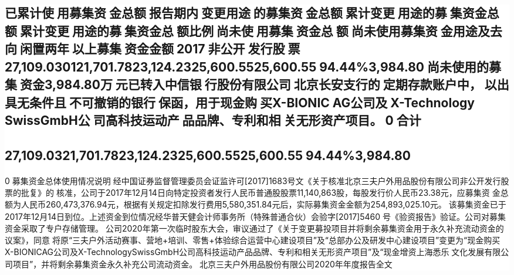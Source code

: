 已累计使
用募集资
金总额
报告期内
变更用途
的募集资
金总额
累计变更
用途的募
集资金总
额
累计变更
用途的募
集资金总
额比例
尚未使
用募集
资金总
额
尚未使用募集资
金用途及去向
闲置两年
以上募集
资金金额
2017
非公开
发行股
票
27,109.030121,701.7823,124.2325,600.5525,600.55
94.44%3,984.80
尚未使用的募集
资金3,984.80万
元已转入中信银
行股份有限公司
北京长安支行的
定期存款账户中，
以出具无条件且
不可撤销的银行
保函，用于现金购
买X-BIONIC
AG公司及
X-Technology
SwissGmbH公
司高科技运动产
品品牌、专利和相
关无形资产项目。
0
合计
--
27,109.0321,701.7823,124.2325,600.5525,600.55
94.44%3,984.80
--
0
募集资金总体使用情况说明
经中国证券监督管理委员会证监许可[2017]1683号文《关于核准北京三夫户外用品股份有限公司非公开发行股票的批复》的
核准，公司于2017年12月14日向特定投资者发行人民币普通股股票11,140,863股，每股发行价人民币23.38元，应募集资
金总额为人民币260,473,376.94元，根据有关规定扣除发行费用5,580,351.84元后，实际募集资金金额为254,893,025.10元。
该募集资金已于2017年12月14日到位。上述资金到位情况经华普天健会计师事务所（特殊普通合伙）会验字[2017]5460
号《验资报告》验证。公司对募集资金采取了专户存储管理。
公司2020年第一次临时股东大会，审议通过了《关于变更募投项目并将剩余募集资金用于永久补充流动资金的议案》，同意
将原“三夫户外活动赛事、营地+培训、零售+体验综合运营中心建设项目”及“总部办公及研发中心建设项目”变更为“现金购买
X-BIONICAG公司及X-TechnologySwissGmbH公司高科技运动产品品牌、专利和相关无形资产项目”及“现金增资上海悉乐
文化发展有限公司项目”，并将剩余募集资金永久补充公司流动资金。
北京三夫户外用品股份有限公司2020年年度报告全文
